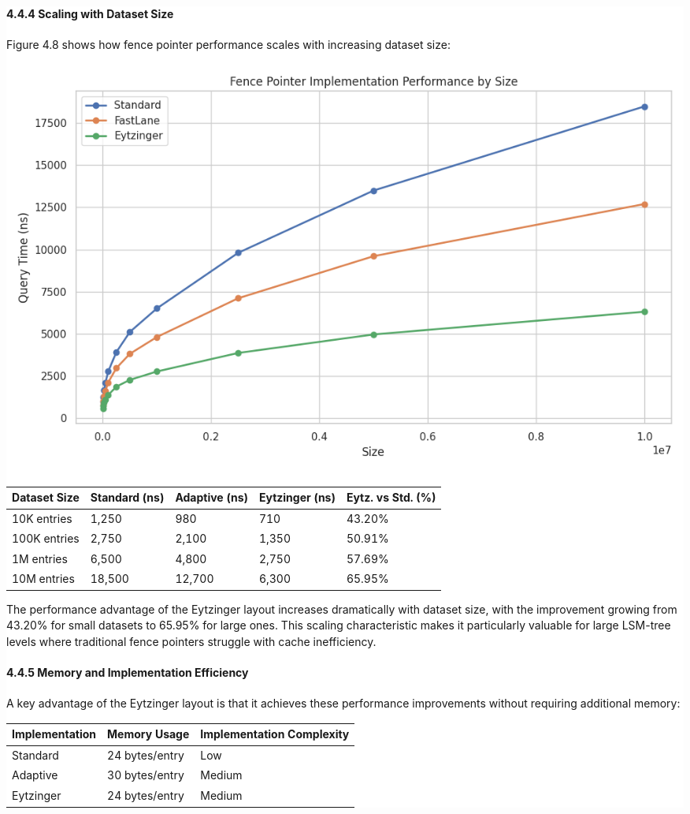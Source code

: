 #### 4.4.4 Scaling with Dataset Size

Figure 4.8 shows how fence pointer performance scales with increasing dataset size:

![Fence Pointer Scaling Performance](images/fence_size_performance.png)

| Dataset Size | Standard (ns) | Adaptive (ns) | Eytzinger (ns) | Eytz. vs Std. (%) |
|--------------|---------------|---------------|----------------|-------------------|
| 10K entries  | 1,250         | 980           | 710            | 43.20%            |
| 100K entries | 2,750         | 2,100         | 1,350          | 50.91%            |
| 1M entries   | 6,500         | 4,800         | 2,750          | 57.69%            |
| 10M entries  | 18,500        | 12,700        | 6,300          | 65.95%            |

The performance advantage of the Eytzinger layout increases dramatically with dataset size, with the improvement growing from 43.20% for small datasets to 65.95% for large ones. This scaling characteristic makes it particularly valuable for large LSM-tree levels where traditional fence pointers struggle with cache inefficiency.

#### 4.4.5 Memory and Implementation Efficiency

A key advantage of the Eytzinger layout is that it achieves these performance improvements without requiring additional memory:

| Implementation | Memory Usage    | Implementation Complexity |
|----------------|----------------|--------------------------|
| Standard       | 24 bytes/entry | Low                      |
| Adaptive       | 30 bytes/entry | Medium                   |
| Eytzinger      | 24 bytes/entry | Medium                   |
